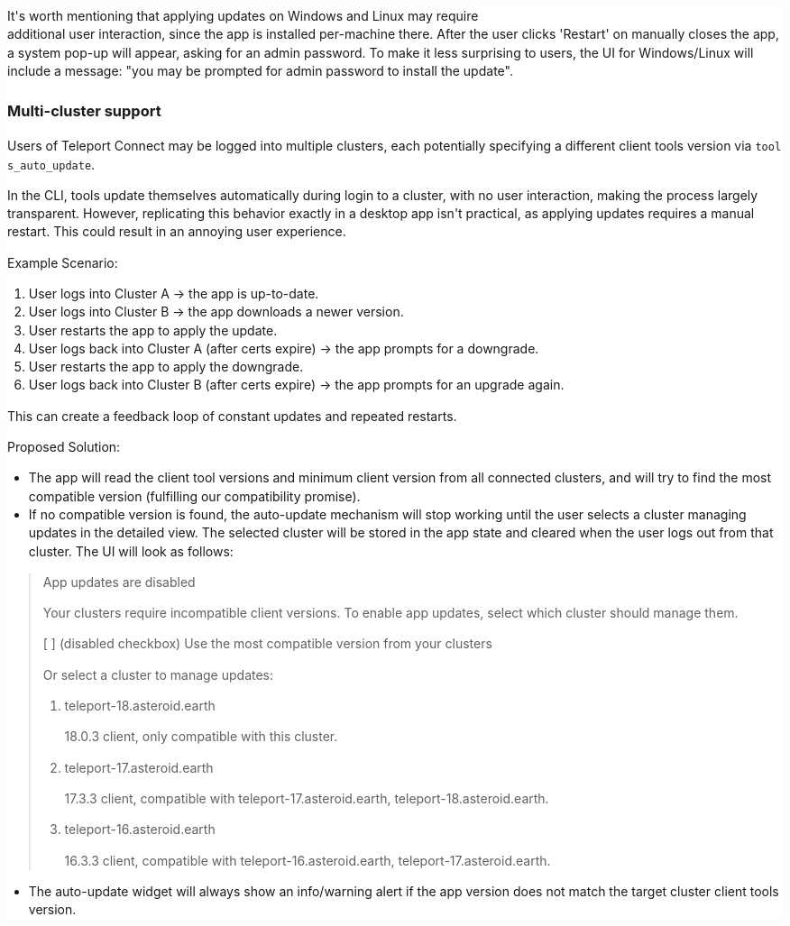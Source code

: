 It's worth mentioning that applying updates on Windows and Linux may require  
additional user interaction, since the app is installed per-machine there.
After the user clicks 'Restart' on manually closes the app, a system pop-up
will appear, asking for an admin password. To make it less surprising to users, 
the UI for Windows/Linux will include a message: "you may be prompted for 
admin password to install the update".

### Multi-cluster support

Users of Teleport Connect may be logged into multiple clusters, each potentially 
specifying a different client tools version via `tools_auto_update`.

In the CLI, tools update themselves automatically during login to a cluster, 
with no user interaction, making the process largely transparent.
However, replicating this behavior exactly in a desktop app isn't practical, as 
applying updates requires a manual restart. This could result in an annoying 
user experience.

Example Scenario:
1. User logs into Cluster A → the app is up-to-date.
2. User logs into Cluster B → the app downloads a newer version.
3. User restarts the app to apply the update.
4. User logs back into Cluster A (after certs expire) → the app prompts for 
a downgrade.
5. User restarts the app to apply the downgrade.
6. User logs back into Cluster B (after certs expire) → the app prompts for 
an upgrade again.

This can create a feedback loop of constant updates and repeated restarts.

Proposed Solution:
* The app will read the client tool versions and minimum client version from all 
connected clusters, and will try to find the most compatible version (fulfilling 
our compatibility promise).
* If no compatible version is found, the auto-update mechanism will stop working
until the user selects a cluster managing updates in the detailed view.
The selected cluster will be stored in the app state and cleared when the user 
logs out from that cluster.
The UI will look as follows:
> App updates are disabled
> 
> Your clusters require incompatible client versions.
> To enable app updates, select which cluster should manage them.
> 
> [ ] (disabled checkbox) Use the most compatible version from your clusters
> 
> Or select a cluster to manage updates:
> 
> 1. teleport-18.asteroid.earth
>
>    18.0.3 client, only compatible with this cluster.
> 
> 2. teleport-17.asteroid.earth
>
>    17.3.3 client, compatible with teleport-17.asteroid.earth, teleport-18.asteroid.earth.
>
> 3. teleport-16.asteroid.earth
>
>    16.3.3 client, compatible with teleport-16.asteroid.earth, teleport-17.asteroid.earth.
* The auto-update widget will always show an info/warning alert if the app version
does not match the target cluster client tools version.
